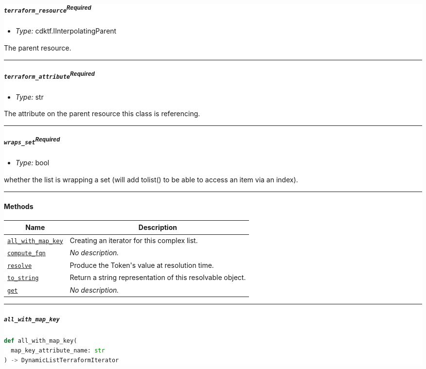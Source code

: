 
##### `terraform_resource`<sup>Required</sup> <a name="terraform_resource" id="@cdktf/provider-opentelekomcloud.wafPreciseprotectionRuleV1.WafPreciseprotectionRuleV1ConditionsList.Initializer.parameter.terraformResource"></a>

- *Type:* cdktf.IInterpolatingParent

The parent resource.

---

##### `terraform_attribute`<sup>Required</sup> <a name="terraform_attribute" id="@cdktf/provider-opentelekomcloud.wafPreciseprotectionRuleV1.WafPreciseprotectionRuleV1ConditionsList.Initializer.parameter.terraformAttribute"></a>

- *Type:* str

The attribute on the parent resource this class is referencing.

---

##### `wraps_set`<sup>Required</sup> <a name="wraps_set" id="@cdktf/provider-opentelekomcloud.wafPreciseprotectionRuleV1.WafPreciseprotectionRuleV1ConditionsList.Initializer.parameter.wrapsSet"></a>

- *Type:* bool

whether the list is wrapping a set (will add tolist() to be able to access an item via an index).

---

#### Methods <a name="Methods" id="Methods"></a>

| **Name** | **Description** |
| --- | --- |
| <code><a href="#@cdktf/provider-opentelekomcloud.wafPreciseprotectionRuleV1.WafPreciseprotectionRuleV1ConditionsList.allWithMapKey">all_with_map_key</a></code> | Creating an iterator for this complex list. |
| <code><a href="#@cdktf/provider-opentelekomcloud.wafPreciseprotectionRuleV1.WafPreciseprotectionRuleV1ConditionsList.computeFqn">compute_fqn</a></code> | *No description.* |
| <code><a href="#@cdktf/provider-opentelekomcloud.wafPreciseprotectionRuleV1.WafPreciseprotectionRuleV1ConditionsList.resolve">resolve</a></code> | Produce the Token's value at resolution time. |
| <code><a href="#@cdktf/provider-opentelekomcloud.wafPreciseprotectionRuleV1.WafPreciseprotectionRuleV1ConditionsList.toString">to_string</a></code> | Return a string representation of this resolvable object. |
| <code><a href="#@cdktf/provider-opentelekomcloud.wafPreciseprotectionRuleV1.WafPreciseprotectionRuleV1ConditionsList.get">get</a></code> | *No description.* |

---

##### `all_with_map_key` <a name="all_with_map_key" id="@cdktf/provider-opentelekomcloud.wafPreciseprotectionRuleV1.WafPreciseprotectionRuleV1ConditionsList.allWithMapKey"></a>

```python
def all_with_map_key(
  map_key_attribute_name: str
) -> DynamicListTerraformIterator
```
